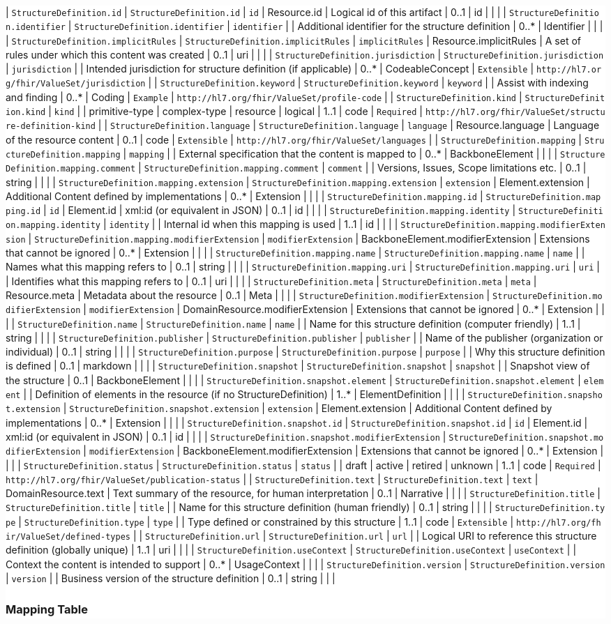 | `StructureDefinition.id` | `StructureDefinition.id` | `id` | Resource.id | Logical id of this artifact | 0..1 | id |  |  |
| `StructureDefinition.identifier` | `StructureDefinition.identifier` | `identifier` |  | Additional identifier for the structure definition | 0..* | Identifier |  |  |
| `StructureDefinition.implicitRules` | `StructureDefinition.implicitRules` | `implicitRules` | Resource.implicitRules | A set of rules under which this content was created | 0..1 | uri |  |  |
| `StructureDefinition.jurisdiction` | `StructureDefinition.jurisdiction` | `jurisdiction` |  | Intended jurisdiction for structure definition (if applicable) | 0..* | CodeableConcept | `Extensible` | `http://hl7.org/fhir/ValueSet/jurisdiction` |
| `StructureDefinition.keyword` | `StructureDefinition.keyword` | `keyword` |  | Assist with indexing and finding | 0..* | Coding | `Example` | `http://hl7.org/fhir/ValueSet/profile-code` |
| `StructureDefinition.kind` | `StructureDefinition.kind` | `kind` |  | primitive-type \| complex-type \| resource \| logical | 1..1 | code | `Required` | `http://hl7.org/fhir/ValueSet/structure-definition-kind` |
| `StructureDefinition.language` | `StructureDefinition.language` | `language` | Resource.language | Language of the resource content | 0..1 | code | `Extensible` | `http://hl7.org/fhir/ValueSet/languages` |
| `StructureDefinition.mapping` | `StructureDefinition.mapping` | `mapping` |  | External specification that the content is mapped to | 0..* | BackboneElement |  |  |
| `StructureDefinition.mapping.comment` | `StructureDefinition.mapping.comment` | `comment` |  | Versions, Issues, Scope limitations etc. | 0..1 | string |  |  |
| `StructureDefinition.mapping.extension` | `StructureDefinition.mapping.extension` | `extension` | Element.extension | Additional Content defined by implementations | 0..* | Extension |  |  |
| `StructureDefinition.mapping.id` | `StructureDefinition.mapping.id` | `id` | Element.id | xml:id (or equivalent in JSON) | 0..1 | id |  |  |
| `StructureDefinition.mapping.identity` | `StructureDefinition.mapping.identity` | `identity` |  | Internal id when this mapping is used | 1..1 | id |  |  |
| `StructureDefinition.mapping.modifierExtension` | `StructureDefinition.mapping.modifierExtension` | `modifierExtension` | BackboneElement.modifierExtension | Extensions that cannot be ignored | 0..* | Extension |  |  |
| `StructureDefinition.mapping.name` | `StructureDefinition.mapping.name` | `name` |  | Names what this mapping refers to | 0..1 | string |  |  |
| `StructureDefinition.mapping.uri` | `StructureDefinition.mapping.uri` | `uri` |  | Identifies what this mapping refers to | 0..1 | uri |  |  |
| `StructureDefinition.meta` | `StructureDefinition.meta` | `meta` | Resource.meta | Metadata about the resource | 0..1 | Meta |  |  |
| `StructureDefinition.modifierExtension` | `StructureDefinition.modifierExtension` | `modifierExtension` | DomainResource.modifierExtension | Extensions that cannot be ignored | 0..* | Extension |  |  |
| `StructureDefinition.name` | `StructureDefinition.name` | `name` |  | Name for this structure definition (computer friendly) | 1..1 | string |  |  |
| `StructureDefinition.publisher` | `StructureDefinition.publisher` | `publisher` |  | Name of the publisher (organization or individual) | 0..1 | string |  |  |
| `StructureDefinition.purpose` | `StructureDefinition.purpose` | `purpose` |  | Why this structure definition is defined | 0..1 | markdown |  |  |
| `StructureDefinition.snapshot` | `StructureDefinition.snapshot` | `snapshot` |  | Snapshot view of the structure | 0..1 | BackboneElement |  |  |
| `StructureDefinition.snapshot.element` | `StructureDefinition.snapshot.element` | `element` |  | Definition of elements in the resource (if no StructureDefinition) | 1..* | ElementDefinition |  |  |
| `StructureDefinition.snapshot.extension` | `StructureDefinition.snapshot.extension` | `extension` | Element.extension | Additional Content defined by implementations | 0..* | Extension |  |  |
| `StructureDefinition.snapshot.id` | `StructureDefinition.snapshot.id` | `id` | Element.id | xml:id (or equivalent in JSON) | 0..1 | id |  |  |
| `StructureDefinition.snapshot.modifierExtension` | `StructureDefinition.snapshot.modifierExtension` | `modifierExtension` | BackboneElement.modifierExtension | Extensions that cannot be ignored | 0..* | Extension |  |  |
| `StructureDefinition.status` | `StructureDefinition.status` | `status` |  | draft \| active \| retired \| unknown | 1..1 | code | `Required` | `http://hl7.org/fhir/ValueSet/publication-status` |
| `StructureDefinition.text` | `StructureDefinition.text` | `text` | DomainResource.text | Text summary of the resource, for human interpretation | 0..1 | Narrative |  |  |
| `StructureDefinition.title` | `StructureDefinition.title` | `title` |  | Name for this structure definition (human friendly) | 0..1 | string |  |  |
| `StructureDefinition.type` | `StructureDefinition.type` | `type` |  | Type defined or constrained by this structure | 1..1 | code | `Extensible` | `http://hl7.org/fhir/ValueSet/defined-types` |
| `StructureDefinition.url` | `StructureDefinition.url` | `url` |  | Logical URI to reference this structure definition (globally unique) | 1..1 | uri |  |  |
| `StructureDefinition.useContext` | `StructureDefinition.useContext` | `useContext` |  | Context the content is intended to support | 0..* | UsageContext |  |  |
| `StructureDefinition.version` | `StructureDefinition.version` | `version` |  | Business version of the structure definition | 0..1 | string |  |  |
### Mapping Table
